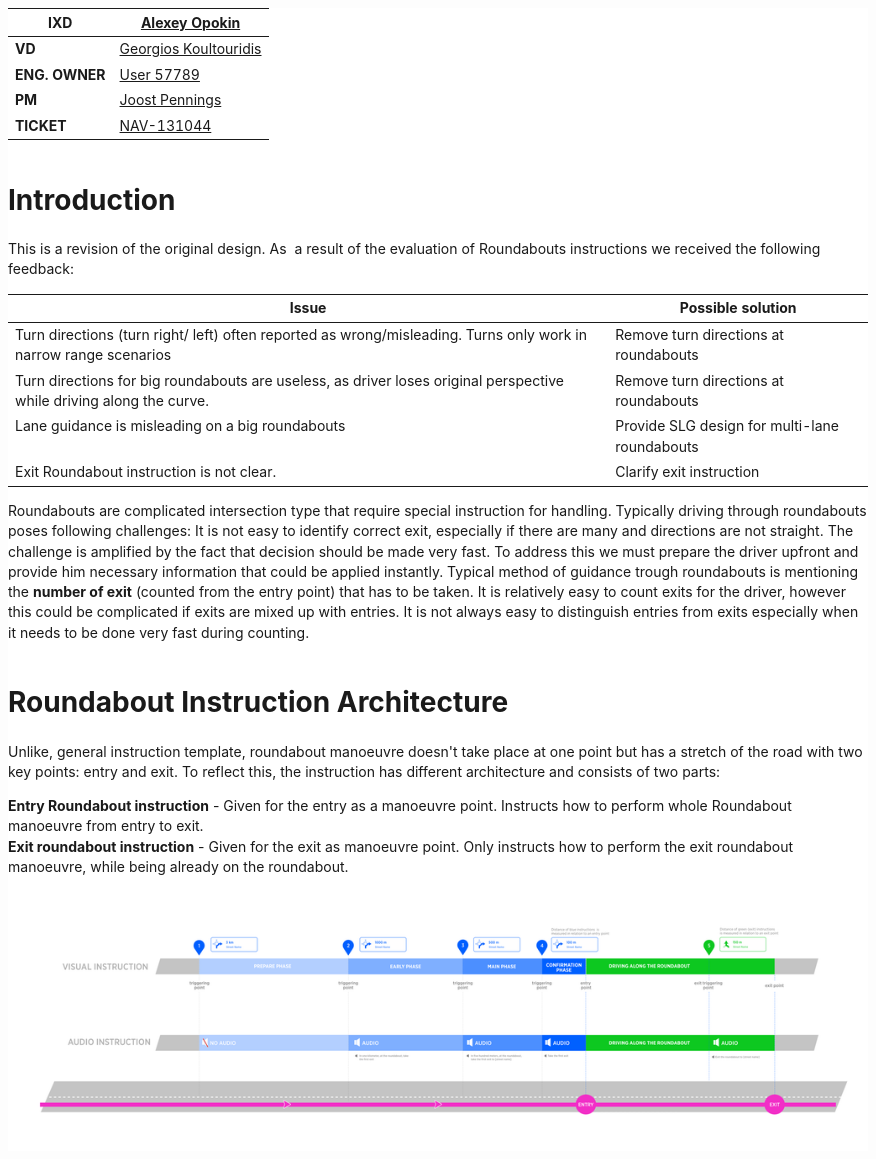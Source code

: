 | **IXD**        | [Alexey Opokin](https://tomtom.atlassian.net/wiki/people/70121:e8cb7861-9079-4b92-b96d-bfe8cd882680?ref=confluence)   |
| -------------- | --------------------------------------------------------------------------------------------------------------------- |
| **VD**         | [Georgios Koultouridis](https://tomtom.atlassian.net/wiki/people/5be2fd44649a737c2342afbe?ref=confluence)             |
| **ENG. OWNER** | [User 57789](https://tomtom.atlassian.net/wiki/people/712020:27737e77-b2fa-4ca4-9fbf-019cbab57789?ref=confluence)     |
| **PM**         | [Joost Pennings](https://tomtom.atlassian.net/wiki/people/712020:a6d50cb1-97be-4a9a-a279-3fbb3e2e1799?ref=confluence) |
| **TICKET**     | [NAV\-131044](https://tomtom.atlassian.net/browse/NAV-131044?src=confmacro)                                           |

Introduction
============

This is a revision of the original design. As  a result of the evaluation of Roundabouts instructions we received the following feedback:

| **Issue**                                                                                                            | **Possible solution**                          |
| -------------------------------------------------------------------------------------------------------------------- | ---------------------------------------------- |
| Turn directions (turn right/ left) often reported as wrong/misleading. Turns only work in narrow range scenarios     | Remove turn directions at roundabouts          |
| Turn directions for big roundabouts are useless, as driver loses original perspective while driving along the curve. | Remove turn directions at roundabouts          |
| Lane guidance is misleading on a big roundabouts                                                                     | Provide SLG design for multi\-lane roundabouts |
| Exit Roundabout instruction is not clear.                                                                            | Clarify exit instruction                       |

Roundabouts are complicated intersection type that require special instruction for handling. Typically driving through roundabouts poses following challenges: It is not easy to identify correct exit, especially if there are many and directions are not straight. The challenge is amplified by the fact that decision should be made very fast. To address this we must prepare the driver upfront and provide him necessary information that could be applied instantly. Typical method of guidance trough roundabouts is mentioning the **number of exit** (counted from the entry point) that has to be taken. It is relatively easy to count exits for the driver, however this could be complicated if exits are mixed up with entries. It is not always easy to distinguish entries from exits especially when it needs to be done very fast during counting.  

Roundabout Instruction Architecture
===================================

Unlike, general instruction template, roundabout manoeuvre doesn't take place at one point but has a stretch of the road with two key points: entry and exit. To reflect this, the instruction has different architecture and consists of two parts:

**Entry Roundabout instruction** - Given for the entry as a manoeuvre point. Instructs how to perform whole Roundabout manoeuvre from entry to exit.   
**Exit roundabout instruction** - Given for the exit as manoeuvre point. Only instructs how to perform the exit roundabout manoeuvre, while being already on the roundabout.

![Big Roundabouts Instruction.svg](images/306088039.svg)
